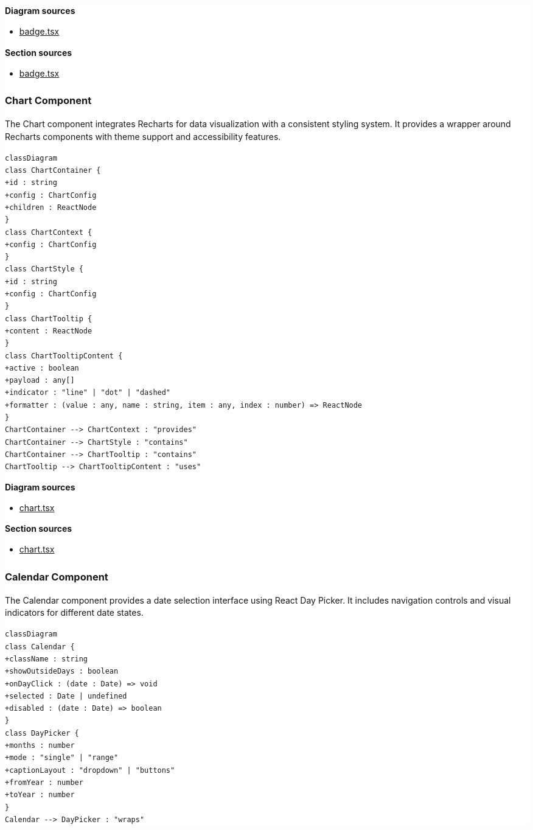 **Diagram sources**
- [badge.tsx](file://src/components/ui/badge.tsx)

**Section sources**
- [badge.tsx](file://src/components/ui/badge.tsx)

### Chart Component
The Chart component integrates Recharts for data visualization with a consistent styling system. It provides a wrapper around Recharts components with theme support and accessibility features.

```mermaid
classDiagram
class ChartContainer {
+id : string
+config : ChartConfig
+children : ReactNode
}
class ChartContext {
+config : ChartConfig
}
class ChartStyle {
+id : string
+config : ChartConfig
}
class ChartTooltip {
+content : ReactNode
}
class ChartTooltipContent {
+active : boolean
+payload : any[]
+indicator : "line" | "dot" | "dashed"
+formatter : (value : any, name : string, item : any, index : number) => ReactNode
}
ChartContainer --> ChartContext : "provides"
ChartContainer --> ChartStyle : "contains"
ChartContainer --> ChartTooltip : "contains"
ChartTooltip --> ChartTooltipContent : "uses"
```

**Diagram sources**
- [chart.tsx](file://src/components/ui/chart.tsx)

**Section sources**
- [chart.tsx](file://src/components/ui/chart.tsx)

### Calendar Component
The Calendar component provides a date selection interface using React Day Picker. It includes navigation controls and visual indicators for different date states.

```mermaid
classDiagram
class Calendar {
+className : string
+showOutsideDays : boolean
+onDayClick : (date : Date) => void
+selected : Date | undefined
+disabled : (date : Date) => boolean
}
class DayPicker {
+months : number
+mode : "single" | "range"
+captionLayout : "dropdown" | "buttons"
+fromYear : number
+toYear : number
}
Calendar --> DayPicker : "wraps"
```